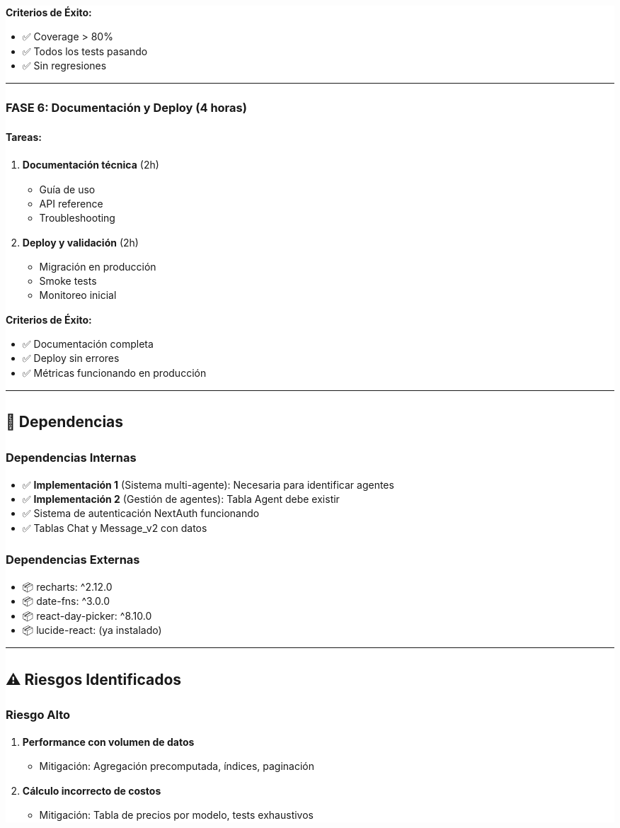 **Criterios de Éxito:**
- ✅ Coverage > 80%
- ✅ Todos los tests pasando
- ✅ Sin regresiones

---

### FASE 6: Documentación y Deploy (4 horas)

#### Tareas:

1. **Documentación técnica** (2h)
   - Guía de uso
   - API reference
   - Troubleshooting

2. **Deploy y validación** (2h)
   - Migración en producción
   - Smoke tests
   - Monitoreo inicial

**Criterios de Éxito:**
- ✅ Documentación completa
- ✅ Deploy sin errores
- ✅ Métricas funcionando en producción

---

## 🔄 Dependencias

### Dependencias Internas
- ✅ **Implementación 1** (Sistema multi-agente): Necesaria para identificar agentes
- ✅ **Implementación 2** (Gestión de agentes): Tabla Agent debe existir
- ✅ Sistema de autenticación NextAuth funcionando
- ✅ Tablas Chat y Message_v2 con datos

### Dependencias Externas
- 📦 recharts: ^2.12.0
- 📦 date-fns: ^3.0.0
- 📦 react-day-picker: ^8.10.0
- 📦 lucide-react: (ya instalado)

---

## ⚠️ Riesgos Identificados

### Riesgo Alto
1. **Performance con volumen de datos**
   - Mitigación: Agregación precomputada, índices, paginación

2. **Cálculo incorrecto de costos**
   - Mitigación: Tabla de precios por modelo, tests exhaustivos
